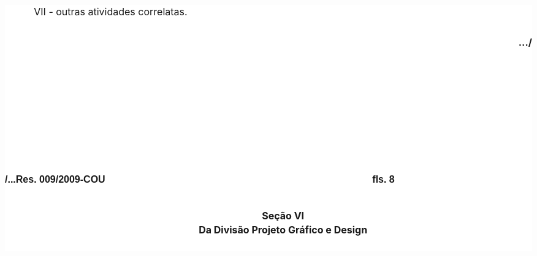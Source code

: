 <p class=REDUEM-Itens style='margin-top:0cm;margin-right:0cm;margin-bottom:
3.0pt;margin-left:0cm;text-indent:35.45pt'><span style='font-size:12.0pt;
mso-no-proof:yes'>VII - outras atividades correlatas.<o:p></o:p></span></p>

<p class=REDUEM-Artigos0 style='margin:0cm;margin-bottom:.0001pt;text-indent:
35.45pt'><span style='font-size:12.0pt;mso-no-proof:yes'><o:p>&nbsp;</o:p></span></p>

<p class=REDUEM-Itens align=right style='margin-top:0cm;margin-right:0cm;
margin-bottom:3.0pt;margin-left:0cm;text-align:right;text-indent:35.45pt'><b
style='mso-bidi-font-weight:normal'><span style='font-size:12.0pt;mso-no-proof:
yes'>.../<o:p></o:p></span></b></p>

<p class=MsoNormal style='text-align:justify'><b style='mso-bidi-font-weight:
normal'><span style='font-size:12.0pt;font-family:Arial;mso-bidi-font-family:
"Times New Roman";mso-no-proof:yes'><o:p>&nbsp;</o:p></span></b></p>

<p class=MsoNormal style='text-align:justify'><b style='mso-bidi-font-weight:
normal'><span style='font-size:12.0pt;font-family:Arial;mso-bidi-font-family:
"Times New Roman";mso-no-proof:yes'><o:p>&nbsp;</o:p></span></b></p>

<p class=MsoNormal style='text-align:justify'><b style='mso-bidi-font-weight:
normal'><span style='font-size:12.0pt;font-family:Arial;mso-bidi-font-family:
"Times New Roman";mso-no-proof:yes'><o:p>&nbsp;</o:p></span></b></p>

<p class=MsoNormal style='text-align:justify'><b style='mso-bidi-font-weight:
normal'><span style='font-size:12.0pt;font-family:Arial;mso-bidi-font-family:
"Times New Roman";mso-no-proof:yes'><o:p>&nbsp;</o:p></span></b></p>

<p class=MsoNormal style='text-align:justify'><b style='mso-bidi-font-weight:
normal'><span style='font-size:12.0pt;font-family:Arial;mso-bidi-font-family:
"Times New Roman";mso-no-proof:yes'><o:p>&nbsp;</o:p></span></b></p>

<p class=MsoNormal style='text-align:justify'><b style='mso-bidi-font-weight:
normal'><span style='font-size:12.0pt;font-family:Arial;mso-bidi-font-family:
"Times New Roman";mso-no-proof:yes'>/...Res. 009/2009-COU<span
style='mso-tab-count:8'>                                                                                         </span><span
style='mso-spacerun:yes'>         </span>fls. 8<o:p></o:p></span></b></p>

<p class=REDUEM-Artigos0 style='margin:0cm;margin-bottom:.0001pt;text-indent:
35.45pt'><span style='font-size:12.0pt;mso-no-proof:yes'><o:p>&nbsp;</o:p></span></p>

<p class=REDUEM-Artigos0 align=center style='margin-top:0cm;margin-right:0cm;
margin-bottom:0cm;margin-left:35.45pt;margin-bottom:.0001pt;text-align:center;
tab-stops:35.4pt'><b style='mso-bidi-font-weight:normal'><span
style='font-size:12.0pt;mso-no-proof:yes'>Seção VI<o:p></o:p></span></b></p>

<p class=REDUEM-Artigos0 align=center style='margin-top:0cm;margin-right:0cm;
margin-bottom:0cm;margin-left:35.45pt;margin-bottom:.0001pt;text-align:center;
tab-stops:35.4pt'><b style='mso-bidi-font-weight:normal'><span
style='font-size:12.0pt;mso-no-proof:yes'>Da Divisão Projeto Gráfico e Design<o:p></o:p></span></b></p>

<p class=REDUEM-Artigos0 align=center style='margin-top:0cm;margin-right:0cm;
margin-bottom:0cm;margin-left:35.45pt;margin-bottom:.0001pt;text-align:center;
tab-stops:35.4pt'><b style='mso-bidi-font-weight:normal'><span
style='font-size:12.0pt;mso-no-proof:yes'><o:p>&nbsp;</o:p></span></b></p>
